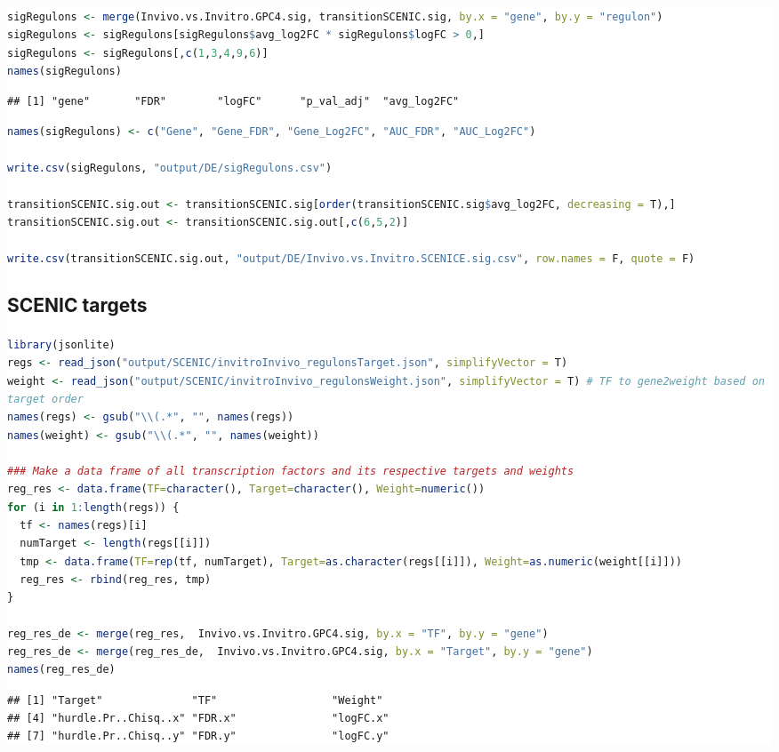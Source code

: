 ``` r
sigRegulons <- merge(Invivo.vs.Invitro.GPC4.sig, transitionSCENIC.sig, by.x = "gene", by.y = "regulon")
sigRegulons <- sigRegulons[sigRegulons$avg_log2FC * sigRegulons$logFC > 0,]
sigRegulons <- sigRegulons[,c(1,3,4,9,6)]
names(sigRegulons)
```

    ## [1] "gene"       "FDR"        "logFC"      "p_val_adj"  "avg_log2FC"

``` r
names(sigRegulons) <- c("Gene", "Gene_FDR", "Gene_Log2FC", "AUC_FDR", "AUC_Log2FC")

write.csv(sigRegulons, "output/DE/sigRegulons.csv")

transitionSCENIC.sig.out <- transitionSCENIC.sig[order(transitionSCENIC.sig$avg_log2FC, decreasing = T),]
transitionSCENIC.sig.out <- transitionSCENIC.sig.out[,c(6,5,2)]

write.csv(transitionSCENIC.sig.out, "output/DE/Invivo.vs.Invitro.SCENICE.sig.csv", row.names = F, quote = F)
```

## SCENIC targets

``` r
library(jsonlite)
regs <- read_json("output/SCENIC/invitroInvivo_regulonsTarget.json", simplifyVector = T) 
weight <- read_json("output/SCENIC/invitroInvivo_regulonsWeight.json", simplifyVector = T) # TF to gene2weight based on target order
names(regs) <- gsub("\\(.*", "", names(regs))
names(weight) <- gsub("\\(.*", "", names(weight))

### Make a data frame of all transcription factors and its respective targets and weights
reg_res <- data.frame(TF=character(), Target=character(), Weight=numeric())
for (i in 1:length(regs)) {
  tf <- names(regs)[i]
  numTarget <- length(regs[[i]])
  tmp <- data.frame(TF=rep(tf, numTarget), Target=as.character(regs[[i]]), Weight=as.numeric(weight[[i]]))
  reg_res <- rbind(reg_res, tmp)
}

reg_res_de <- merge(reg_res,  Invivo.vs.Invitro.GPC4.sig, by.x = "TF", by.y = "gene")
reg_res_de <- merge(reg_res_de,  Invivo.vs.Invitro.GPC4.sig, by.x = "Target", by.y = "gene")
names(reg_res_de)
```

    ## [1] "Target"              "TF"                  "Weight"             
    ## [4] "hurdle.Pr..Chisq..x" "FDR.x"               "logFC.x"            
    ## [7] "hurdle.Pr..Chisq..y" "FDR.y"               "logFC.y"
